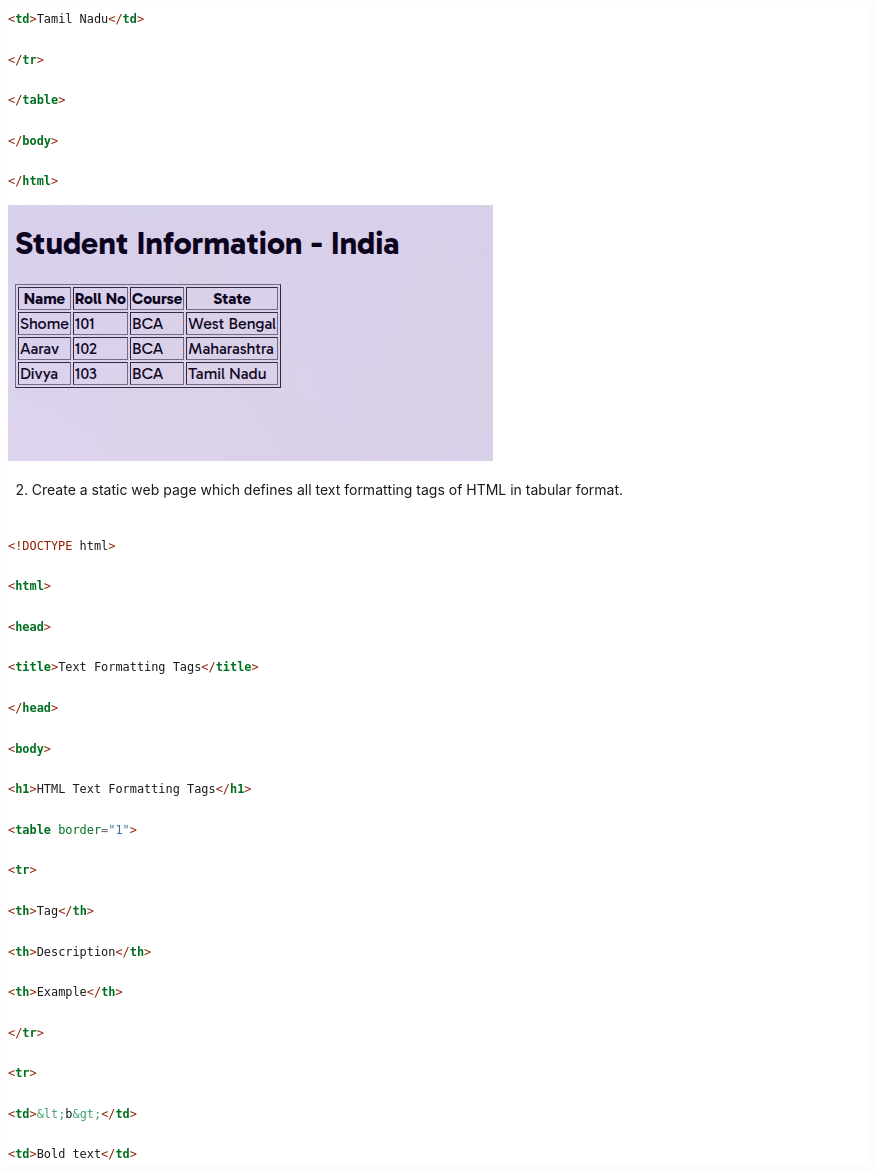 ```html
<td>Tamil Nadu</td>

</tr>

</table>

</body>

</html>

```


![](https://github.com/D3B-0x0/notes-general/blob/6cbcd60e13a1eb80b6407f56013da31a0c924ead/Pasted%20image%2020250509161317.png)


2.  Create a static web page which defines all text formatting tags of HTML in tabular format.

```html

<!DOCTYPE html>

<html>

<head>

<title>Text Formatting Tags</title>

</head>

<body>

<h1>HTML Text Formatting Tags</h1>

<table border="1">

<tr>

<th>Tag</th>

<th>Description</th>

<th>Example</th>

</tr>

<tr>

<td>&lt;b&gt;</td>

<td>Bold text</td>

```
